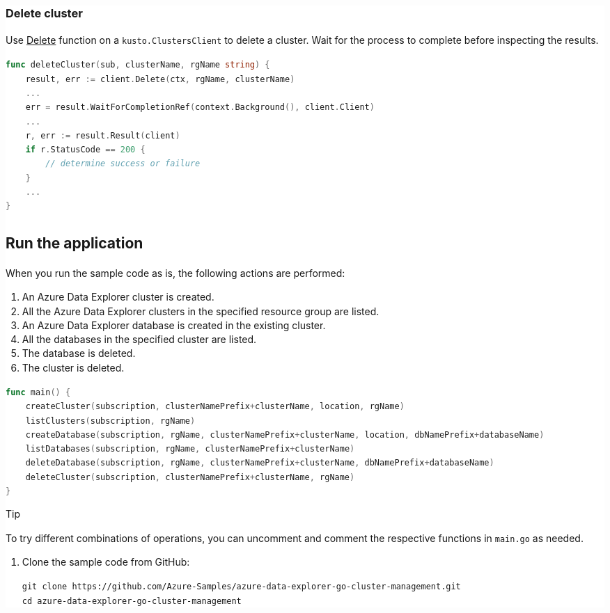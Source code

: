 ### Delete cluster

Use [Delete](https://pkg.go.dev/github.com/Azure/azure-sdk-for-go@v0.0.0-20200513030755-ac906323d9fe/services/kusto/mgmt/2020-02-15/kusto?tab=doc#ClustersClient.Delete) function on a `kusto.ClustersClient` to delete a cluster. Wait for the process to complete before inspecting the results.

```go
func deleteCluster(sub, clusterName, rgName string) {
	result, err := client.Delete(ctx, rgName, clusterName)
    ...
	err = result.WaitForCompletionRef(context.Background(), client.Client)
    ...
	r, err := result.Result(client)
    if r.StatusCode == 200 {
        // determine success or failure
    }
    ...
}
```

## Run the application

When you run the sample code as is, the following actions are performed:
    
1. An Azure Data Explorer cluster is created.
1. All the Azure Data Explorer clusters in the specified resource group are listed.
1. An Azure Data Explorer database is created in the existing cluster.
1. All the databases in the specified cluster are listed.
1. The database is deleted.
1. The cluster is deleted.


```go
func main() {
    createCluster(subscription, clusterNamePrefix+clusterName, location, rgName)
    listClusters(subscription, rgName)
    createDatabase(subscription, rgName, clusterNamePrefix+clusterName, location, dbNamePrefix+databaseName)
    listDatabases(subscription, rgName, clusterNamePrefix+clusterName)
    deleteDatabase(subscription, rgName, clusterNamePrefix+clusterName, dbNamePrefix+databaseName)
    deleteCluster(subscription, clusterNamePrefix+clusterName, rgName)
}
```

> [!TIP]
> To try different combinations of operations, you can uncomment and comment the respective functions in `main.go` as needed.

1. Clone the sample code from GitHub:

    ```console
    git clone https://github.com/Azure-Samples/azure-data-explorer-go-cluster-management.git
    cd azure-data-explorer-go-cluster-management
    ```
